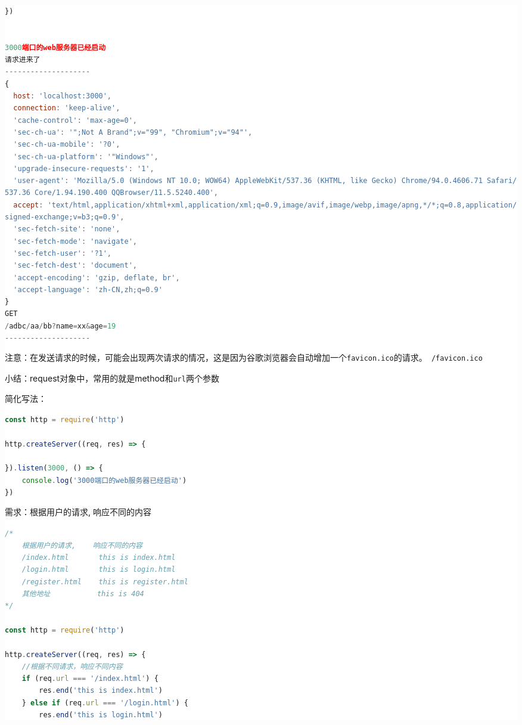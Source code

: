 ```js
})


3000端口的web服务器已经启动
请求进来了
--------------------
{
  host: 'localhost:3000',
  connection: 'keep-alive',
  'cache-control': 'max-age=0',
  'sec-ch-ua': '";Not A Brand";v="99", "Chromium";v="94"',
  'sec-ch-ua-mobile': '?0',
  'sec-ch-ua-platform': '"Windows"',
  'upgrade-insecure-requests': '1',
  'user-agent': 'Mozilla/5.0 (Windows NT 10.0; WOW64) AppleWebKit/537.36 (KHTML, like Gecko) Chrome/94.0.4606.71 Safari/537.36 Core/1.94.190.400 QQBrowser/11.5.5240.400',
  accept: 'text/html,application/xhtml+xml,application/xml;q=0.9,image/avif,image/webp,image/apng,*/*;q=0.8,application/signed-exchange;v=b3;q=0.9',
  'sec-fetch-site': 'none',
  'sec-fetch-mode': 'navigate',
  'sec-fetch-user': '?1',
  'sec-fetch-dest': 'document',
  'accept-encoding': 'gzip, deflate, br',
  'accept-language': 'zh-CN,zh;q=0.9'
}
GET
/adbc/aa/bb?name=xx&age=19
--------------------

```

注意：在发送请求的时候，可能会出现两次请求的情况，这是因为谷歌浏览器会自动增加一个`favicon.ico`的请求。` /favicon.ico`

小结：request对象中，常用的就是method和`url`两个参数

简化写法：

```js
const http = require('http')

http.createServer((req, res) => {

}).listen(3000, () => {
    console.log('3000端口的web服务器已经启动')
})
```

需求：根据用户的请求,    响应不同的内容

```js
/*
    根据用户的请求,    响应不同的内容
    /index.html       this is index.html
    /login.html       this is login.html
    /register.html    this is register.html
    其他地址           this is 404
*/

const http = require('http')

http.createServer((req, res) => {
    //根据不同请求，响应不同内容
    if (req.url === '/index.html') {
        res.end('this is index.html')
    } else if (req.url === '/login.html') {
        res.end('this is login.html')
```